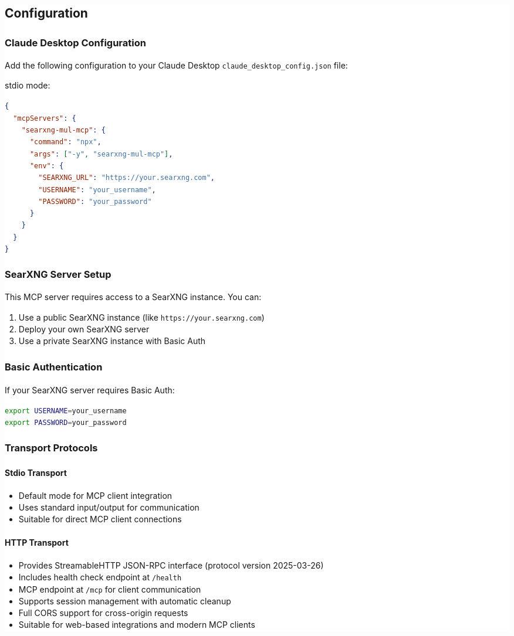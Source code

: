 ## Configuration

### Claude Desktop Configuration

Add the following configuration to your Claude Desktop `claude_desktop_config.json` file:

stdio mode:

```json
{
  "mcpServers": {
    "searxng-mul-mcp": {
      "command": "npx",
      "args": ["-y", "searxng-mul-mcp"],
      "env": {
        "SEARXNG_URL": "https://your.searxng.com",
        "USERNAME": "your_username",
        "PASSWORD": "your_password"
      }
    }
  }
}
```

### SearXNG Server Setup

This MCP server requires access to a SearXNG instance. You can:

1. Use a public SearXNG instance (like `https://your.searxng.com`)
2. Deploy your own SearXNG server
3. Use a private SearXNG instance with Basic Auth

### Basic Authentication

If your SearXNG server requires Basic Auth:

```bash
export USERNAME=your_username
export PASSWORD=your_password
```

### Transport Protocols

#### Stdio Transport

- Default mode for MCP client integration
- Uses standard input/output for communication
- Suitable for direct MCP client connections

#### HTTP Transport

- Provides StreamableHTTP JSON-RPC interface (protocol version 2025-03-26)
- Includes health check endpoint at `/health`
- MCP endpoint at `/mcp` for client communication
- Supports session management with automatic cleanup
- Full CORS support for cross-origin requests
- Suitable for web-based integrations and modern MCP clients
